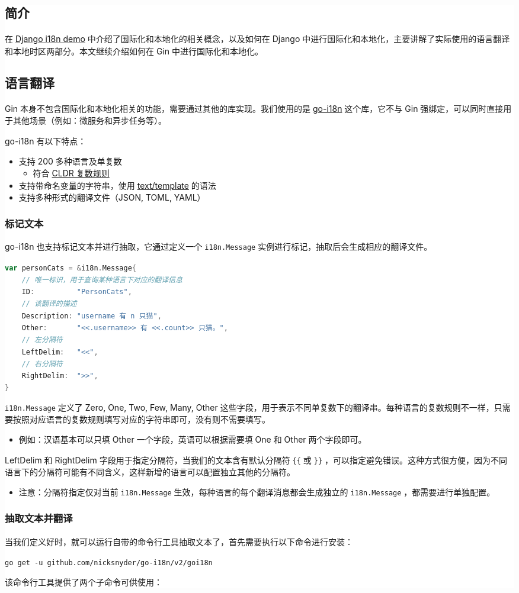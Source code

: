 ## 简介

在 [Django i18n demo](../django/demo%20(simple%20i18n).md) 中介绍了国际化和本地化的相关概念，以及如何在 Django 中进行国际化和本地化，主要讲解了实际使用的语言翻译和本地时区两部分。本文继续介绍如何在 Gin 中进行国际化和本地化。

## 语言翻译

Gin 本身不包含国际化和本地化相关的功能，需要通过其他的库实现。我们使用的是 [go-i18n](https://github.com/nicksnyder/go-i18n) 这个库，它不与 Gin 强绑定，可以同时直接用于其他场景（例如：微服务和异步任务等）。

go-i18n 有以下特点：

- 支持 200 多种语言及单复数
  - 符合 [CLDR 复数规则](https://www.unicode.org/cldr/cldr-aux/charts/28/supplemental/language_plural_rules.html)
- 支持带命名变量的字符串，使用 [text/template](http://golang.org/pkg/text/template/) 的语法
- 支持多种形式的翻译文件（JSON, TOML, YAML）

### 标记文本

go-i18n 也支持标记文本并进行抽取，它通过定义一个 `i18n.Message` 实例进行标记，抽取后会生成相应的翻译文件。

```go
var personCats = &i18n.Message{
    // 唯一标识，用于查询某种语言下对应的翻译信息
    ID:          "PersonCats",
    // 该翻译的描述
    Description: "username 有 n 只猫",
    Other:       "<<.username>> 有 <<.count>> 只猫。",
    // 左分隔符
    LeftDelim:   "<<",
    // 右分隔符
    RightDelim:  ">>",
}
```

`i18n.Message` 定义了 Zero, One, Two, Few, Many, Other 这些字段，用于表示不同单复数下的翻译串。每种语言的复数规则不一样，只需要按照对应语言的复数规则填写对应的字符串即可，没有则不需要填写。

- 例如：汉语基本可以只填 Other 一个字段，英语可以根据需要填 One 和 Other 两个字段即可。

LeftDelim 和 RightDelim 字段用于指定分隔符，当我们的文本含有默认分隔符 `{{` 或 `}}` ，可以指定避免错误。这种方式很方便，因为不同语言下的分隔符可能有不同含义，这样新增的语言可以配置独立其他的分隔符。

- 注意：分隔符指定仅对当前 `i18n.Message` 生效，每种语言的每个翻译消息都会生成独立的 `i18n.Message` ，都需要进行单独配置。

### 抽取文本并翻译

当我们定义好时，就可以运行自带的命令行工具抽取文本了，首先需要执行以下命令进行安装：

```shell
go get -u github.com/nicksnyder/go-i18n/v2/goi18n
```

该命令行工具提供了两个子命令可供使用：
